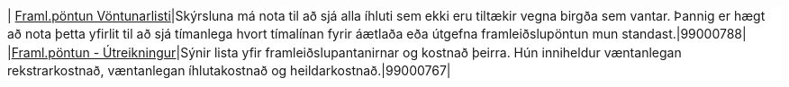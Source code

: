 | [Framl.pöntun Vöntunarlisti](https://businesscentral.dynamics.com?report=99000788)|Skýrsluna má nota til að sjá alla íhluti sem ekki eru tiltækir vegna birgða sem vantar. Þannig er hægt að nota þetta yfirlit til að sjá tímanlega hvort tímalínan fyrir áætlaða eða útgefna framleiðslupöntun mun standast.|99000788|
|[Framl.pöntun - Útreikningur](https://businesscentral.dynamics.com?report=99000767)|Sýnir lista yfir framleiðslupantanirnar og kostnað þeirra. Hún inniheldur væntanlegan rekstrarkostnað, væntanlegan íhlutakostnað og heildarkostnað.|99000767|